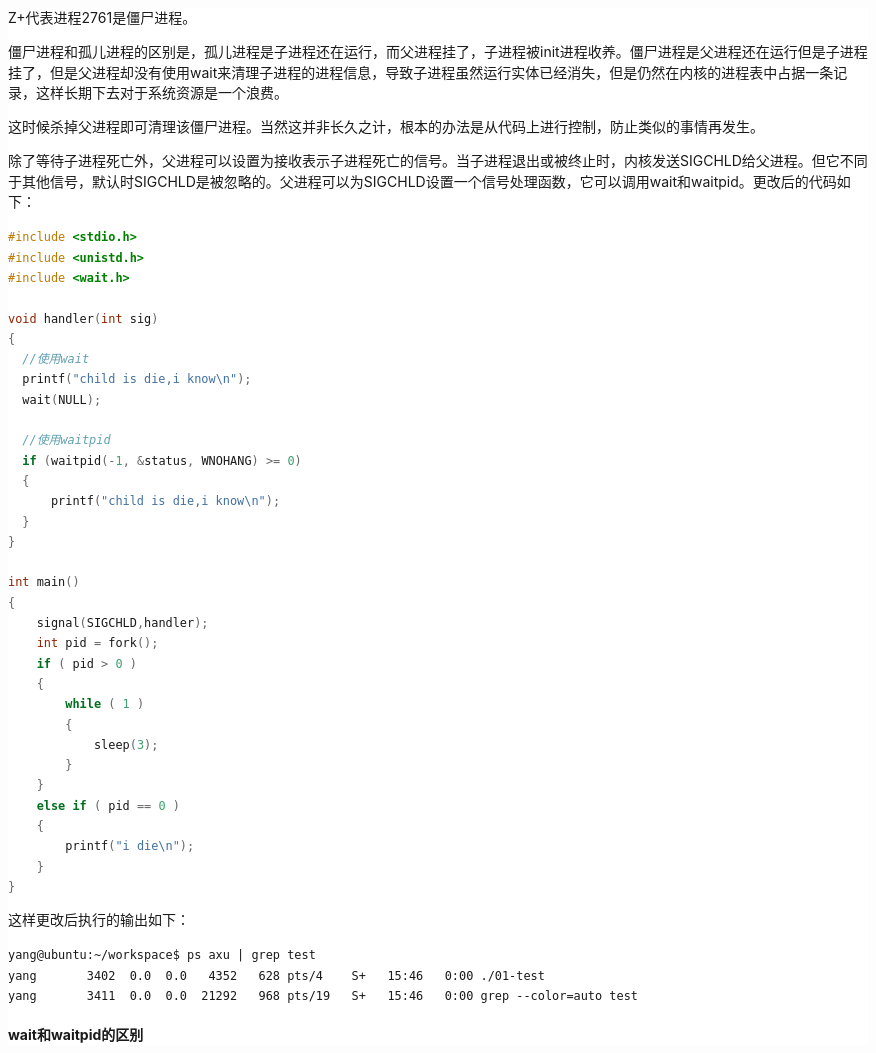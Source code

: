 Z+代表进程2761是僵尸进程。  

僵尸进程和孤儿进程的区别是，孤儿进程是子进程还在运行，而父进程挂了，子进程被init进程收养。僵尸进程是父进程还在运行但是子进程挂了，但是父进程却没有使用wait来清理子进程的进程信息，导致子进程虽然运行实体已经消失，但是仍然在内核的进程表中占据一条记录，这样长期下去对于系统资源是一个浪费。  

这时候杀掉父进程即可清理该僵尸进程。当然这并非长久之计，根本的办法是从代码上进行控制，防止类似的事情再发生。  

除了等待子进程死亡外，父进程可以设置为接收表示子进程死亡的信号。当子进程退出或被终止时，内核发送SIGCHLD给父进程。但它不同于其他信号，默认时SIGCHLD是被忽略的。父进程可以为SIGCHLD设置一个信号处理函数，它可以调用wait和waitpid。更改后的代码如下：  

```C
#include <stdio.h>
#include <unistd.h>
#include <wait.h>
 
void handler(int sig)
{
  //使用wait
  printf("child is die,i know\n");
  wait(NULL);
  
  //使用waitpid
  if (waitpid(-1, &status, WNOHANG) >= 0)
  {
      printf("child is die,i know\n");
  }
}
 
int main()
{
    signal(SIGCHLD,handler);
    int pid = fork();
    if ( pid > 0 )
    {
        while ( 1 )
        {
            sleep(3);
        }
    }
    else if ( pid == 0 )
    {
        printf("i die\n");
    }
}
```

这样更改后执行的输出如下：

```shell
yang@ubuntu:~/workspace$ ps axu | grep test
yang       3402  0.0  0.0   4352   628 pts/4    S+   15:46   0:00 ./01-test
yang       3411  0.0  0.0  21292   968 pts/19   S+   15:46   0:00 grep --color=auto test
```
#### wait和waitpid的区别

